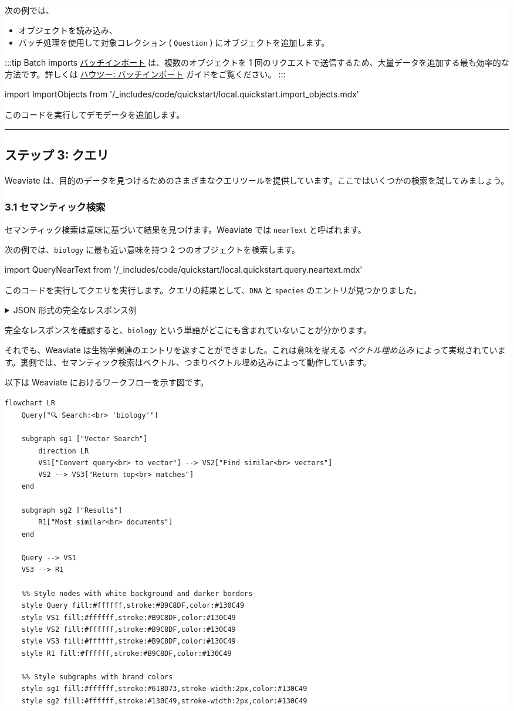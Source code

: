 次の例では、
- オブジェクトを読み込み、
- バッチ処理を使用して対象コレクション ( `Question` ) にオブジェクトを追加します。

:::tip Batch imports
[バッチインポート](../manage-objects/import.mdx) は、複数のオブジェクトを 1 回のリクエストで送信するため、大量データを追加する最も効率的な方法です。詳しくは [ハウツー: バッチインポート](../manage-objects/import.mdx) ガイドをご覧ください。
:::

import ImportObjects from '/_includes/code/quickstart/local.quickstart.import_objects.mdx'

<ImportObjects />

このコードを実行してデモデータを追加します。

<hr/>

## ステップ 3: クエリ

Weaviate は、目的のデータを見つけるためのさまざまなクエリツールを提供しています。ここではいくつかの検索を試してみましょう。

### 3.1 セマンティック検索

セマンティック検索は意味に基づいて結果を見つけます。Weaviate では `nearText` と呼ばれます。

次の例では、`biology` に最も近い意味を持つ 2 つのオブジェクトを検索します。

import QueryNearText from '/_includes/code/quickstart/local.quickstart.query.neartext.mdx'

<QueryNearText />

このコードを実行してクエリを実行します。クエリの結果として、`DNA` と `species` のエントリが見つかりました。

<details><summary>JSON 形式の完全なレスポンス例</summary></details>

完全なレスポンスを確認すると、`biology` という単語がどこにも含まれていないことが分かります。

それでも、Weaviate は生物学関連のエントリを返すことができました。これは意味を捉える *ベクトル埋め込み* によって実現されています。裏側では、セマンティック検索はベクトル、つまりベクトル埋め込みによって動作しています。

以下は Weaviate におけるワークフローを示す図です。

```mermaid
flowchart LR
    Query["🔍 Search:<br> 'biology'"]

    subgraph sg1 ["Vector Search"]
        direction LR
        VS1["Convert query<br> to vector"] --> VS2["Find similar<br> vectors"]
        VS2 --> VS3["Return top<br> matches"]
    end

    subgraph sg2 ["Results"]
        R1["Most similar<br> documents"]
    end

    Query --> VS1
    VS3 --> R1

    %% Style nodes with white background and darker borders
    style Query fill:#ffffff,stroke:#B9C8DF,color:#130C49
    style VS1 fill:#ffffff,stroke:#B9C8DF,color:#130C49
    style VS2 fill:#ffffff,stroke:#B9C8DF,color:#130C49
    style VS3 fill:#ffffff,stroke:#B9C8DF,color:#130C49
    style R1 fill:#ffffff,stroke:#B9C8DF,color:#130C49

    %% Style subgraphs with brand colors
    style sg1 fill:#ffffff,stroke:#61BD73,stroke-width:2px,color:#130C49
    style sg2 fill:#ffffff,stroke:#130C49,stroke-width:2px,color:#130C49
```
